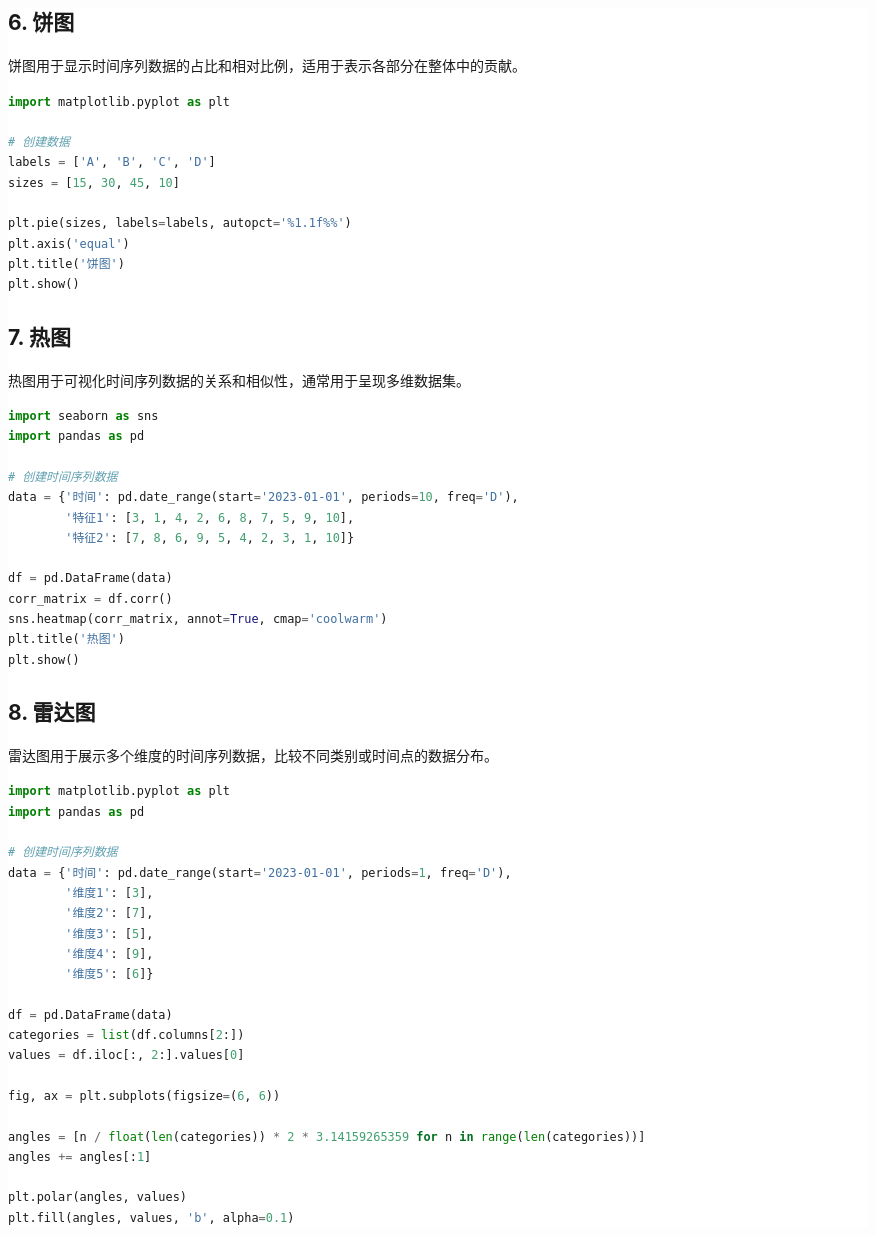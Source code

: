 ## 6. 饼图

饼图用于显示时间序列数据的占比和相对比例，适用于表示各部分在整体中的贡献。

```python
import matplotlib.pyplot as plt

# 创建数据
labels = ['A', 'B', 'C', 'D']
sizes = [15, 30, 45, 10]

plt.pie(sizes, labels=labels, autopct='%1.1f%%')
plt.axis('equal')
plt.title('饼图')
plt.show()
```

## 7. 热图

热图用于可视化时间序列数据的关系和相似性，通常用于呈现多维数据集。



```python
import seaborn as sns
import pandas as pd

# 创建时间序列数据
data = {'时间': pd.date_range(start='2023-01-01', periods=10, freq='D'),
        '特征1': [3, 1, 4, 2, 6, 8, 7, 5, 9, 10],
        '特征2': [7, 8, 6, 9, 5, 4, 2, 3, 1, 10]}

df = pd.DataFrame(data)
corr_matrix = df.corr()
sns.heatmap(corr_matrix, annot=True, cmap='coolwarm')
plt.title('热图')
plt.show()
```

## 8. 雷达图

雷达图用于展示多个维度的时间序列数据，比较不同类别或时间点的数据分布。

```python
import matplotlib.pyplot as plt
import pandas as pd

# 创建时间序列数据
data = {'时间': pd.date_range(start='2023-01-01', periods=1, freq='D'),
        '维度1': [3],
        '维度2': [7],
        '维度3': [5],
        '维度4': [9],
        '维度5': [6]}

df = pd.DataFrame(data)
categories = list(df.columns[2:])
values = df.iloc[:, 2:].values[0]

fig, ax = plt.subplots(figsize=(6, 6))

angles = [n / float(len(categories)) * 2 * 3.14159265359 for n in range(len(categories))]
angles += angles[:1]

plt.polar(angles, values)
plt.fill(angles, values, 'b', alpha=0.1)
```